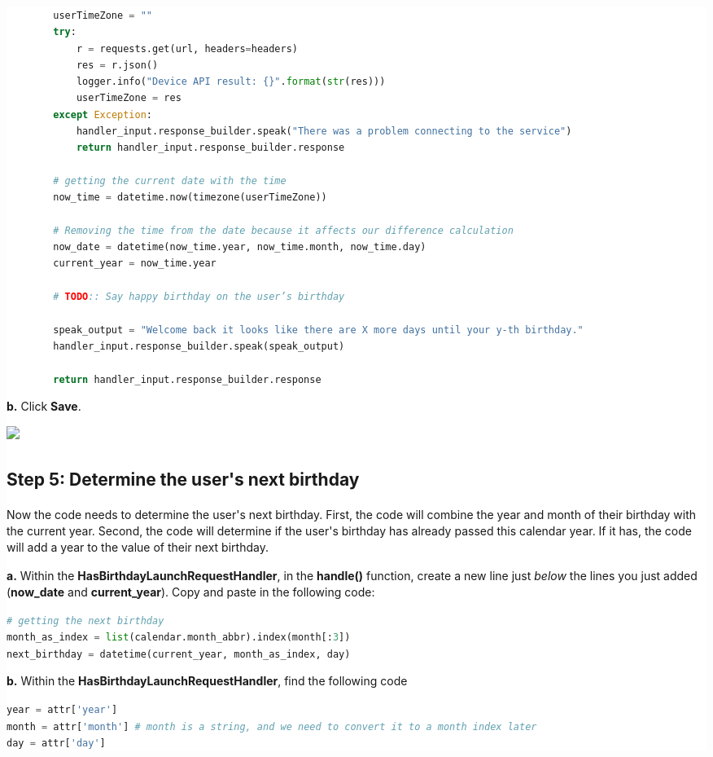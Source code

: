 ```py
        userTimeZone = ""
        try:
            r = requests.get(url, headers=headers)
            res = r.json()
            logger.info("Device API result: {}".format(str(res)))
            userTimeZone = res
        except Exception:
            handler_input.response_builder.speak("There was a problem connecting to the service")
            return handler_input.response_builder.response

        # getting the current date with the time
        now_time = datetime.now(timezone(userTimeZone))

        # Removing the time from the date because it affects our difference calculation
        now_date = datetime(now_time.year, now_time.month, now_time.day)
        current_year = now_time.year

        # TODO:: Say happy birthday on the user’s birthday

        speak_output = "Welcome back it looks like there are X more days until your y-th birthday."
        handler_input.response_builder.speak(speak_output)

        return handler_input.response_builder.response
```

**b.** Click **Save**.

![](https://d3ogm7ac91k97u.cloudfront.net/content/dam/alexa/alexa-skills-kit/courses/cake-walk/6/chapter6-1d.png)

## Step 5: Determine the user's next birthday
Now the code needs to determine the user's next birthday. First, the code will combine the year and month of their birthday with the current year. Second, the code will determine if the user's birthday has already passed this calendar year. If it has, the code will add a year to the value of their next birthday.

**a.** Within the **HasBirthdayLaunchRequestHandler**, in the **handle()** function, create a new line just _below_ the lines you just added (**now_date** and **current_year**). Copy and paste in the following code:

```py
# getting the next birthday
month_as_index = list(calendar.month_abbr).index(month[:3])
next_birthday = datetime(current_year, month_as_index, day)
```

**b.** Within the **HasBirthdayLaunchRequestHandler**, find the following code

```py
year = attr['year']
month = attr['month'] # month is a string, and we need to convert it to a month index later
day = attr['day']
```
